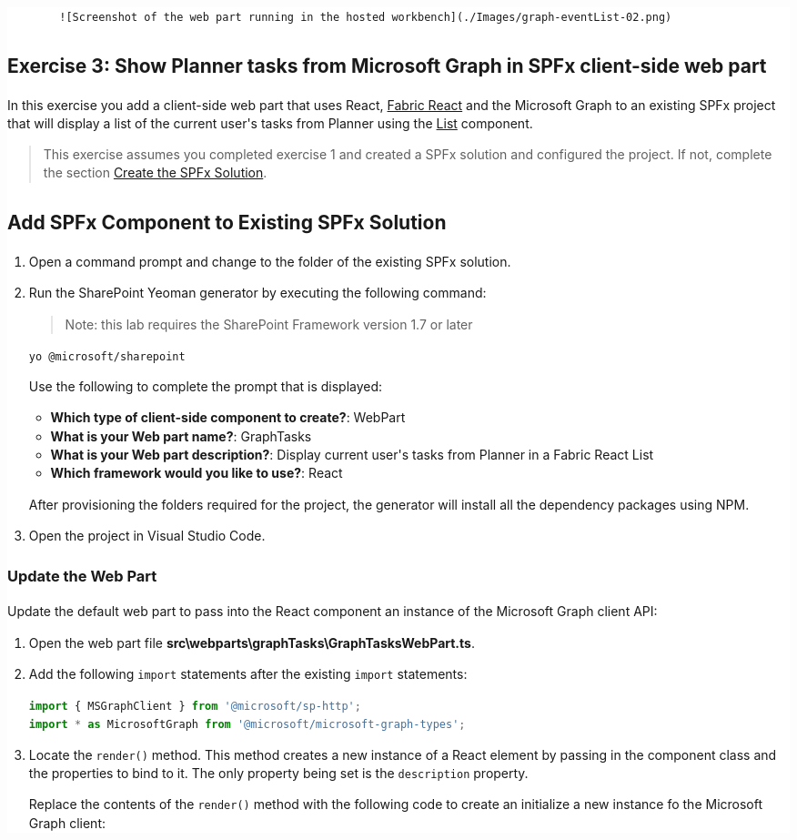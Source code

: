             ![Screenshot of the web part running in the hosted workbench](./Images/graph-eventList-02.png)

## Exercise 3: Show Planner tasks from Microsoft Graph in SPFx client-side web part

In this exercise you add a client-side web part that uses React, [Fabric React](https://developer.microsoft.com/fabric) and the Microsoft Graph to an existing SPFx project that will display a list of the current user's tasks from Planner using the [List](https://developer.microsoft.com/fabric#/components/list) component.

> This exercise assumes you completed exercise 1 and created a SPFx solution and configured the project. If not, complete the section [Create the SPFx Solution](#create-the-spfx-solution).

## Add SPFx Component to Existing SPFx Solution

1. Open a command prompt and change to the folder of the existing SPFx solution.
1. Run the SharePoint Yeoman generator by executing the following command:
    >Note: this lab requires the SharePoint Framework version 1.7 or later

    ```shell
    yo @microsoft/sharepoint
    ```

    Use the following to complete the prompt that is displayed:

    * **Which type of client-side component to create?**: WebPart
    * **What is your Web part name?**: GraphTasks
    * **What is your Web part description?**: Display current user's tasks from Planner in a Fabric React List
    * **Which framework would you like to use?**: React

    After provisioning the folders required for the project, the generator will install all the dependency packages using NPM.

1. Open the project in Visual Studio Code.

### Update the Web Part

Update the default web part to pass into the React component an instance of the Microsoft Graph client API:

1. Open the web part file **src\webparts\graphTasks\GraphTasksWebPart.ts**.
1. Add the following `import` statements after the existing `import` statements:

    ```ts
    import { MSGraphClient } from '@microsoft/sp-http';
    import * as MicrosoftGraph from '@microsoft/microsoft-graph-types';
    ```

1. Locate the `render()` method. This method creates a new instance of a React element by passing in the component class and the properties to bind to it. The only property being set is the `description` property.

    Replace the contents of the `render()` method with the following code to create an initialize a new instance fo the Microsoft Graph client:
